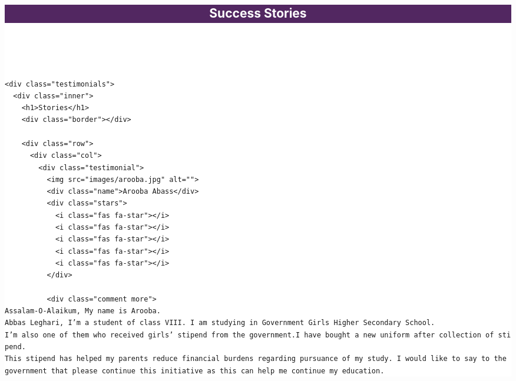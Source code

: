   </div>
</body>


<h2 class="section-title" style="text-align: center; background-color: #522761; border-bottom: none; border-top: none; color: white;">Success
		Stories</h2>
    <div style="text-align: center; color: #ffffff; padding-bottom: 25px; font-weight: bolder; font-size: 25px;">Education
		alone can make A Sustainable Impact</div>



<!DOCTYPE html>
<html lang="en" dir="ltr">
  <head>
    <meta charset="utf-8">
    <title></title>
    <link rel="stylesheet" href="style.css">
    <meta name="viewport" content="width=device-width, initial-scale=1">
    <link rel="stylesheet" href="https://use.fontawesome.com/releases/v5.5.0/css/all.css">
  <body>

    <div class="testimonials">
      <div class="inner">
        <h1>Stories</h1>
        <div class="border"></div>

        <div class="row">
          <div class="col">
            <div class="testimonial">
              <img src="images/arooba.jpg" alt="">
              <div class="name">Arooba Abass</div>
              <div class="stars">
                <i class="fas fa-star"></i>
                <i class="fas fa-star"></i>
                <i class="fas fa-star"></i>
                <i class="fas fa-star"></i>
                <i class="fas fa-star"></i>
              </div>

              <div class="comment more">
    Assalam-O-Alaikum, My name is Arooba.
    Abbas Leghari, I’m a student of class VIII. I am studying in Government Girls Higher Secondary School.
    I’m also one of them who received girls’ stipend from the government.I have bought a new uniform after collection of stipend.
    This stipend has helped my parents reduce financial burdens regarding pursuance of my study. I would like to say to the government that please continue this initiative as this can help me continue my education.
</div>
            </div>
          </div>
<script>
